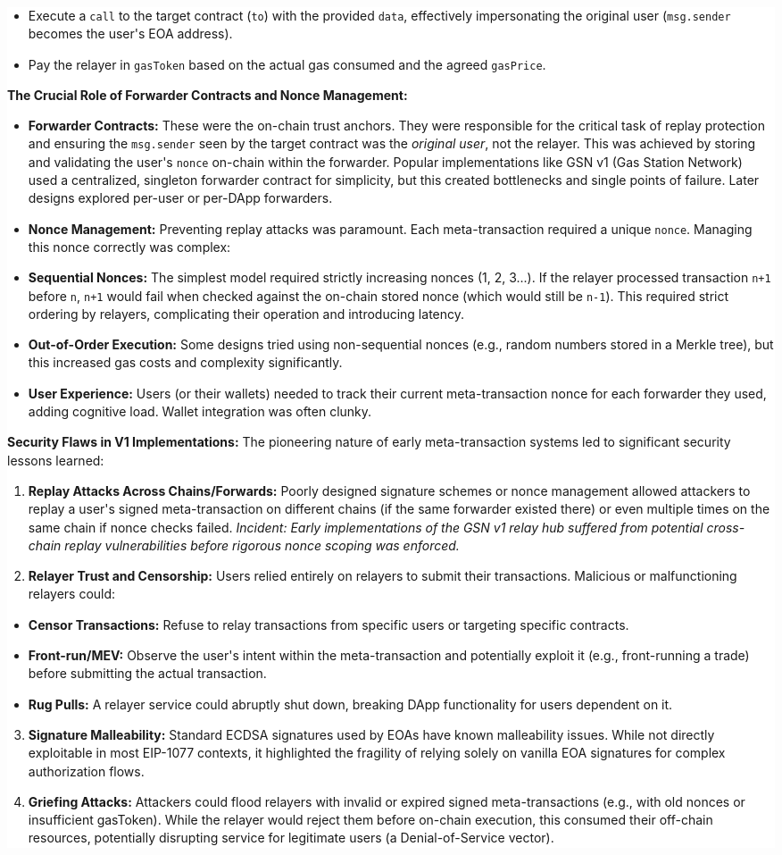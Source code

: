 *   Execute a `call` to the target contract (`to`) with the provided `data`, effectively impersonating the original user (`msg.sender` becomes the user's EOA address).

*   Pay the relayer in `gasToken` based on the actual gas consumed and the agreed `gasPrice`.

**The Crucial Role of Forwarder Contracts and Nonce Management:**

*   **Forwarder Contracts:** These were the on-chain trust anchors. They were responsible for the critical task of replay protection and ensuring the `msg.sender` seen by the target contract was the *original user*, not the relayer. This was achieved by storing and validating the user's `nonce` on-chain within the forwarder. Popular implementations like GSN v1 (Gas Station Network) used a centralized, singleton forwarder contract for simplicity, but this created bottlenecks and single points of failure. Later designs explored per-user or per-DApp forwarders.

*   **Nonce Management:** Preventing replay attacks was paramount. Each meta-transaction required a unique `nonce`. Managing this nonce correctly was complex:

*   **Sequential Nonces:** The simplest model required strictly increasing nonces (1, 2, 3...). If the relayer processed transaction `n+1` before `n`, `n+1` would fail when checked against the on-chain stored nonce (which would still be `n-1`). This required strict ordering by relayers, complicating their operation and introducing latency.

*   **Out-of-Order Execution:** Some designs tried using non-sequential nonces (e.g., random numbers stored in a Merkle tree), but this increased gas costs and complexity significantly.

*   **User Experience:** Users (or their wallets) needed to track their current meta-transaction nonce for each forwarder they used, adding cognitive load. Wallet integration was often clunky.

**Security Flaws in V1 Implementations:** The pioneering nature of early meta-transaction systems led to significant security lessons learned:

1.  **Replay Attacks Across Chains/Forwards:** Poorly designed signature schemes or nonce management allowed attackers to replay a user's signed meta-transaction on different chains (if the same forwarder existed there) or even multiple times on the same chain if nonce checks failed. *Incident: Early implementations of the GSN v1 relay hub suffered from potential cross-chain replay vulnerabilities before rigorous nonce scoping was enforced.*

2.  **Relayer Trust and Censorship:** Users relied entirely on relayers to submit their transactions. Malicious or malfunctioning relayers could:

*   **Censor Transactions:** Refuse to relay transactions from specific users or targeting specific contracts.

*   **Front-run/MEV:** Observe the user's intent within the meta-transaction and potentially exploit it (e.g., front-running a trade) before submitting the actual transaction.

*   **Rug Pulls:** A relayer service could abruptly shut down, breaking DApp functionality for users dependent on it.

3.  **Signature Malleability:** Standard ECDSA signatures used by EOAs have known malleability issues. While not directly exploitable in most EIP-1077 contexts, it highlighted the fragility of relying solely on vanilla EOA signatures for complex authorization flows.

4.  **Griefing Attacks:** Attackers could flood relayers with invalid or expired signed meta-transactions (e.g., with old nonces or insufficient gasToken). While the relayer would reject them before on-chain execution, this consumed their off-chain resources, potentially disrupting service for legitimate users (a Denial-of-Service vector).
